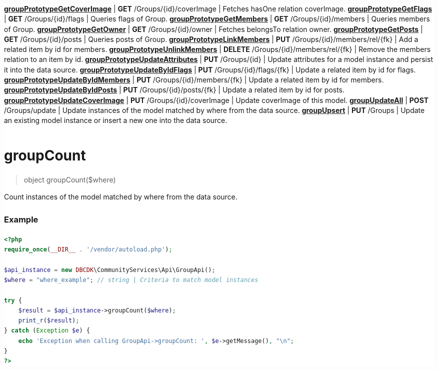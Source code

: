 [**groupPrototypeGetCoverImage**](GroupApi.md#groupPrototypeGetCoverImage) | **GET** /Groups/{id}/coverImage | Fetches hasOne relation coverImage.
[**groupPrototypeGetFlags**](GroupApi.md#groupPrototypeGetFlags) | **GET** /Groups/{id}/flags | Queries flags of Group.
[**groupPrototypeGetMembers**](GroupApi.md#groupPrototypeGetMembers) | **GET** /Groups/{id}/members | Queries members of Group.
[**groupPrototypeGetOwner**](GroupApi.md#groupPrototypeGetOwner) | **GET** /Groups/{id}/owner | Fetches belongsTo relation owner.
[**groupPrototypeGetPosts**](GroupApi.md#groupPrototypeGetPosts) | **GET** /Groups/{id}/posts | Queries posts of Group.
[**groupPrototypeLinkMembers**](GroupApi.md#groupPrototypeLinkMembers) | **PUT** /Groups/{id}/members/rel/{fk} | Add a related item by id for members.
[**groupPrototypeUnlinkMembers**](GroupApi.md#groupPrototypeUnlinkMembers) | **DELETE** /Groups/{id}/members/rel/{fk} | Remove the members relation to an item by id.
[**groupPrototypeUpdateAttributes**](GroupApi.md#groupPrototypeUpdateAttributes) | **PUT** /Groups/{id} | Update attributes for a model instance and persist it into the data source.
[**groupPrototypeUpdateByIdFlags**](GroupApi.md#groupPrototypeUpdateByIdFlags) | **PUT** /Groups/{id}/flags/{fk} | Update a related item by id for flags.
[**groupPrototypeUpdateByIdMembers**](GroupApi.md#groupPrototypeUpdateByIdMembers) | **PUT** /Groups/{id}/members/{fk} | Update a related item by id for members.
[**groupPrototypeUpdateByIdPosts**](GroupApi.md#groupPrototypeUpdateByIdPosts) | **PUT** /Groups/{id}/posts/{fk} | Update a related item by id for posts.
[**groupPrototypeUpdateCoverImage**](GroupApi.md#groupPrototypeUpdateCoverImage) | **PUT** /Groups/{id}/coverImage | Update coverImage of this model.
[**groupUpdateAll**](GroupApi.md#groupUpdateAll) | **POST** /Groups/update | Update instances of the model matched by where from the data source.
[**groupUpsert**](GroupApi.md#groupUpsert) | **PUT** /Groups | Update an existing model instance or insert a new one into the data source.


# **groupCount**
> object groupCount($where)

Count instances of the model matched by where from the data source.

### Example 
```php
<?php
require_once(__DIR__ . '/vendor/autoload.php');

$api_instance = new DBCDK\CommunityServices\Api\GroupApi();
$where = "where_example"; // string | Criteria to match model instances

try { 
    $result = $api_instance->groupCount($where);
    print_r($result);
} catch (Exception $e) {
    echo 'Exception when calling GroupApi->groupCount: ', $e->getMessage(), "\n";
}
?>
```
